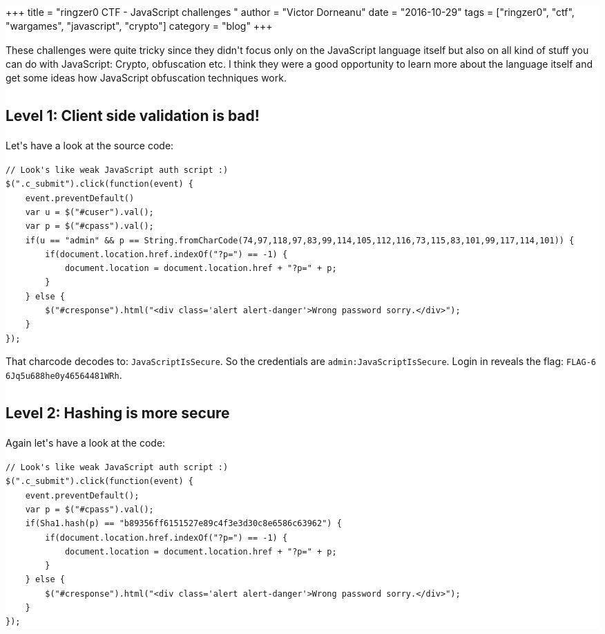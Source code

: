 +++
title = "ringzer0 CTF - JavaScript challenges "
author = "Victor Dorneanu"
date = "2016-10-29"
tags = ["ringzer0", "ctf", "wargames", "javascript", "crypto"]
category = "blog"
+++

These challenges were quite tricky since they didn't focus only on the JavaScript language itself but also on
all kind of stuff you can do with JavaScript: Crypto, obfuscation etc. I think they were a good opportunity 
to learn more about the language itself and get some ideas how JavaScript obfuscation techniques work. 

## Level 1: Client side validation is bad!

Let's have a look at the source code:

```.javascript
// Look's like weak JavaScript auth script :)
$(".c_submit").click(function(event) {
    event.preventDefault()
    var u = $("#cuser").val();
    var p = $("#cpass").val();
    if(u == "admin" && p == String.fromCharCode(74,97,118,97,83,99,114,105,112,116,73,115,83,101,99,117,114,101)) {
        if(document.location.href.indexOf("?p=") == -1) {   
            document.location = document.location.href + "?p=" + p;
        }
    } else {
        $("#cresponse").html("<div class='alert alert-danger'>Wrong password sorry.</div>");
    }
});
```

That charcode decodes to: `JavaScriptIsSecure`. So the credentials are `admin:JavaScriptIsSecure`. Login in reveals the flag:
`FLAG-66Jq5u688he0y46564481WRh`.


## Level 2: Hashing is more secure

Again let's have a look at the code:

```.javascript
// Look's like weak JavaScript auth script :)                                                                          
$(".c_submit").click(function(event) {
    event.preventDefault();
    var p = $("#cpass").val();
    if(Sha1.hash(p) == "b89356ff6151527e89c4f3e3d30c8e6586c63962") {
        if(document.location.href.indexOf("?p=") == -1) {   
            document.location = document.location.href + "?p=" + p;
        }
    } else {
        $("#cresponse").html("<div class='alert alert-danger'>Wrong password sorry.</div>");
    }
});
```

